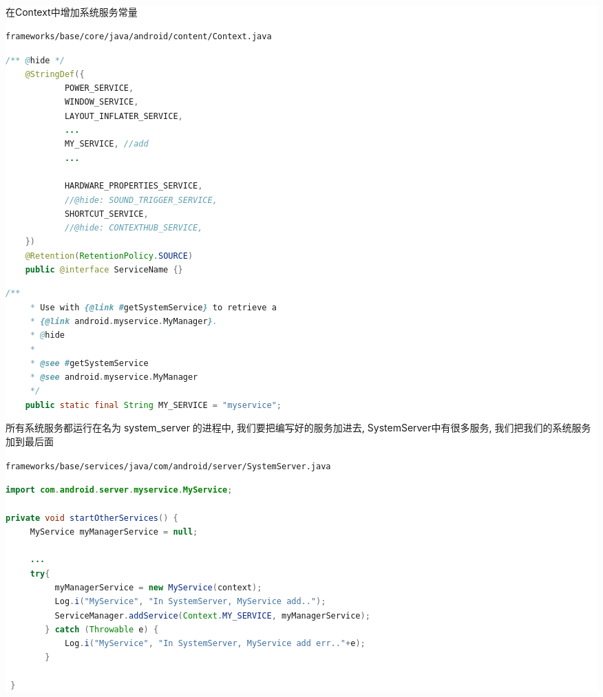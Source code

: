 在Context中增加系统服务常量

`frameworks/base/core/java/android/content/Context.java`

```java
/** @hide */
    @StringDef({
            POWER_SERVICE,
            WINDOW_SERVICE,
            LAYOUT_INFLATER_SERVICE,
            ...
            MY_SERVICE, //add 
            ...
         
            HARDWARE_PROPERTIES_SERVICE,
            //@hide: SOUND_TRIGGER_SERVICE,
            SHORTCUT_SERVICE,
            //@hide: CONTEXTHUB_SERVICE,
    })
    @Retention(RetentionPolicy.SOURCE)
    public @interface ServiceName {}
```

```java
/**
     * Use with {@link #getSystemService} to retrieve a
     * {@link android.myservice.MyManager}.
     * @hide
     *
     * @see #getSystemService
     * @see android.myservice.MyManager
     */
    public static final String MY_SERVICE = "myservice";
```

所有系统服务都运行在名为 system_server 的进程中, 我们要把编写好的服务加进去, SystemServer中有很多服务, 我们把我们的系统服务加到最后面

`frameworks/base/services/java/com/android/server/SystemServer.java`

```java
import com.android.server.myservice.MyService;

private void startOtherServices() {
     MyService myManagerService = null;
     
     ...
     try{  
          myManagerService = new MyService(context);
		  Log.i("MyService", "In SystemServer, MyService add..");  
		  ServiceManager.addService(Context.MY_SERVICE, myManagerService);  
		} catch (Throwable e) {  
			Log.i("MyService", "In SystemServer, MyService add err.."+e);  
		} 
     
 }
```
